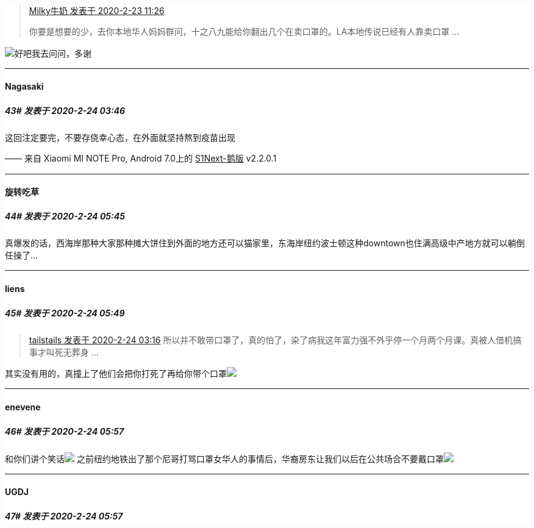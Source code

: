 
<blockquote><a href="httphttps://bbs.saraba1st.com/2b/forum.php?mod=redirect&amp;goto=findpost&amp;pid=46505088&amp;ptid=1915386" target="_blank">Milky牛奶 发表于 2020-2-23 11:26</a>

你要是想要的少，去你本地华人妈妈群问，十之八九能给你翻出几个在卖口罩的。LA本地传说已经有人靠卖口罩 ...</blockquote>

<img src="https://static.saraba1st.com/image/smiley/face2017/105.png" referrerpolicy="no-referrer">好吧我去问问，多谢


-----

####  Nagasaki  
##### 43#       发表于 2020-2-24 03:46


这回注定要完，不要存侥幸心态，在外面就坚持熬到疫苗出现

—— 来自 Xiaomi MI NOTE Pro, Android 7.0上的 [S1Next-鹅版](https://github.com/ykrank/S1-Next/releases) v2.2.0.1


-----

####  旋转吃草  
##### 44#       发表于 2020-2-24 05:45


真爆发的话，西海岸那种大家那种摊大饼住到外面的地方还可以猫家里，东海岸纽约波士顿这种downtown也住满高级中产地方就可以躺倒任操了…


-----

####  liens  
##### 45#       发表于 2020-2-24 05:49


<blockquote><a href="httphttps://bbs.saraba1st.com/2b/forum.php?mod=redirect&amp;goto=findpost&amp;pid=46505056&amp;ptid=1915386" target="_blank">tailstails 发表于 2020-2-24 03:16</a>
所以并不敢带口罩了，真的怕了，染了病我这年富力强不外乎停一个月两个月课。真被人借机搞事才叫死无葬身 ...</blockquote>
其实没有用的，真撞上了他们会把你打死了再给你带个口罩<img src="https://static.saraba1st.com/image/smiley/face2017/068.png" referrerpolicy="no-referrer">


-----

####  enevene  
##### 46#       发表于 2020-2-24 05:57


和你们讲个笑话<img src="https://static.saraba1st.com/image/smiley/face2017/048.png" referrerpolicy="no-referrer">
之前纽约地铁出了那个尼哥打骂口罩女华人的事情后，华裔房东让我们以后在公共场合不要戴口罩<img src="https://static.saraba1st.com/image/smiley/face2017/049.png" referrerpolicy="no-referrer">


-----

####  UGDJ  
##### 47#       发表于 2020-2-24 05:57
